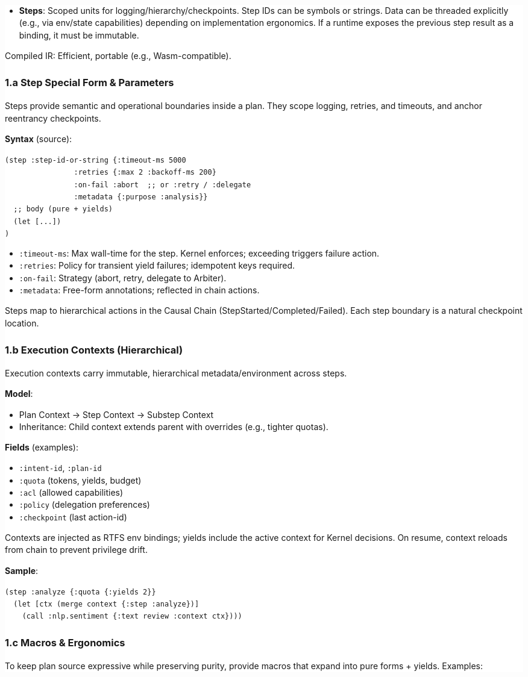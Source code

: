 - **Steps**: Scoped units for logging/hierarchy/checkpoints. Step IDs can be symbols or strings. Data can be threaded explicitly (e.g., via env/state capabilities) depending on implementation ergonomics. If a runtime exposes the previous step result as a binding, it must be immutable.

Compiled IR: Efficient, portable (e.g., Wasm-compatible).

### 1.a Step Special Form & Parameters
Steps provide semantic and operational boundaries inside a plan. They scope logging, retries, and timeouts, and anchor reentrancy checkpoints.

**Syntax** (source):
```
(step :step-id-or-string {:timeout-ms 5000
                :retries {:max 2 :backoff-ms 200}
                :on-fail :abort  ;; or :retry / :delegate
                :metadata {:purpose :analysis}}
  ;; body (pure + yields)
  (let [...])
)
```

- `:timeout-ms`: Max wall-time for the step. Kernel enforces; exceeding triggers failure action.
- `:retries`: Policy for transient yield failures; idempotent keys required.
- `:on-fail`: Strategy (abort, retry, delegate to Arbiter).
- `:metadata`: Free-form annotations; reflected in chain actions.

Steps map to hierarchical actions in the Causal Chain (StepStarted/Completed/Failed). Each step boundary is a natural checkpoint location.

### 1.b Execution Contexts (Hierarchical)
Execution contexts carry immutable, hierarchical metadata/environment across steps.

**Model**:
- Plan Context → Step Context → Substep Context
- Inheritance: Child context extends parent with overrides (e.g., tighter quotas).

**Fields** (examples):
- `:intent-id`, `:plan-id`
- `:quota` (tokens, yields, budget)
- `:acl` (allowed capabilities)
- `:policy` (delegation preferences)
- `:checkpoint` (last action-id)

Contexts are injected as RTFS env bindings; yields include the active context for Kernel decisions. On resume, context reloads from chain to prevent privilege drift.

**Sample**:
```
(step :analyze {:quota {:yields 2}}
  (let [ctx (merge context {:step :analyze})]
    (call :nlp.sentiment {:text review :context ctx})))
```

### 1.c Macros & Ergonomics
To keep plan source expressive while preserving purity, provide macros that expand into pure forms + yields. Examples:
